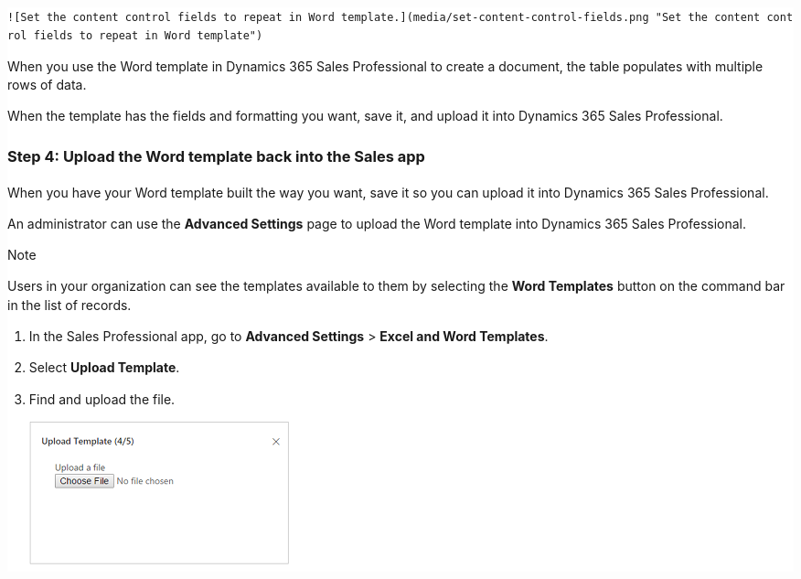     ![Set the content control fields to repeat in Word template.](media/set-content-control-fields.png "Set the content control fields to repeat in Word template")

When you use the Word template in Dynamics 365 Sales Professional to create a document, the table populates with multiple rows of data.

When the template has the fields and formatting you want, save it, and upload it into Dynamics 365 Sales Professional.

### Step 4: Upload the Word template back into the Sales app

When you have your Word template built the way you want, save it so you can upload it into Dynamics 365 Sales Professional.

An administrator can use the **Advanced Settings** page to upload the Word template into Dynamics 365 Sales Professional.

> [!NOTE]
> Users in your organization can see the templates available to them by selecting the **Word Templates** button on the command bar in the list of records.

1.  In the Sales Professional app, go to **Advanced Settings** > **Excel and Word Templates**.

2.  Select **Upload Template**.

3.  Find and upload the file.

    ![Upload Template step of Create Template wizard.](media/upload-template-step-create-template-wizard.png "Upload Template step of Create Template wizard")
